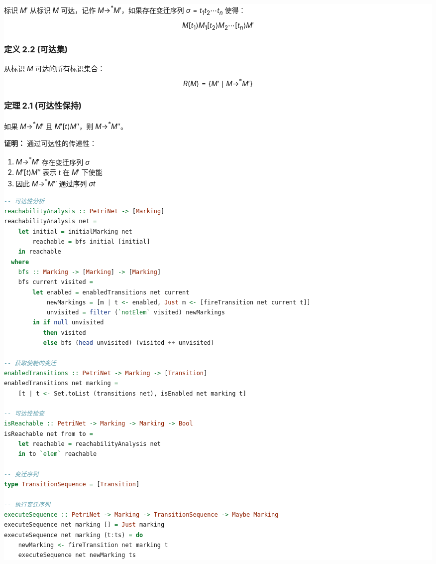 标识 $M'$ 从标识 $M$ 可达，记作 $M \rightarrow^* M'$，如果存在变迁序列 $\sigma = t_1 t_2 \cdots t_n$ 使得：
$$M[t_1\rangle M_1[t_2\rangle M_2 \cdots [t_n\rangle M'$$

### 定义 2.2 (可达集)

从标识 $M$ 可达的所有标识集合：
$$R(M) = \{M' \mid M \rightarrow^* M'\}$$

### 定理 2.1 (可达性保持)

如果 $M \rightarrow^* M'$ 且 $M'[t\rangle M''$，则 $M \rightarrow^* M''$。

**证明：** 通过可达性的传递性：

1. $M \rightarrow^* M'$ 存在变迁序列 $\sigma$
2. $M'[t\rangle M''$ 表示 $t$ 在 $M'$ 下使能
3. 因此 $M \rightarrow^* M''$ 通过序列 $\sigma t$

```haskell
-- 可达性分析
reachabilityAnalysis :: PetriNet -> [Marking]
reachabilityAnalysis net = 
    let initial = initialMarking net
        reachable = bfs initial [initial]
    in reachable
  where
    bfs :: Marking -> [Marking] -> [Marking]
    bfs current visited = 
        let enabled = enabledTransitions net current
            newMarkings = [m | t <- enabled, Just m <- [fireTransition net current t]]
            unvisited = filter (`notElem` visited) newMarkings
        in if null unvisited 
           then visited
           else bfs (head unvisited) (visited ++ unvisited)

-- 获取使能的变迁
enabledTransitions :: PetriNet -> Marking -> [Transition]
enabledTransitions net marking = 
    [t | t <- Set.toList (transitions net), isEnabled net marking t]

-- 可达性检查
isReachable :: PetriNet -> Marking -> Marking -> Bool
isReachable net from to = 
    let reachable = reachabilityAnalysis net
    in to `elem` reachable

-- 变迁序列
type TransitionSequence = [Transition]

-- 执行变迁序列
executeSequence :: PetriNet -> Marking -> TransitionSequence -> Maybe Marking
executeSequence net marking [] = Just marking
executeSequence net marking (t:ts) = do
    newMarking <- fireTransition net marking t
    executeSequence net newMarking ts
```
